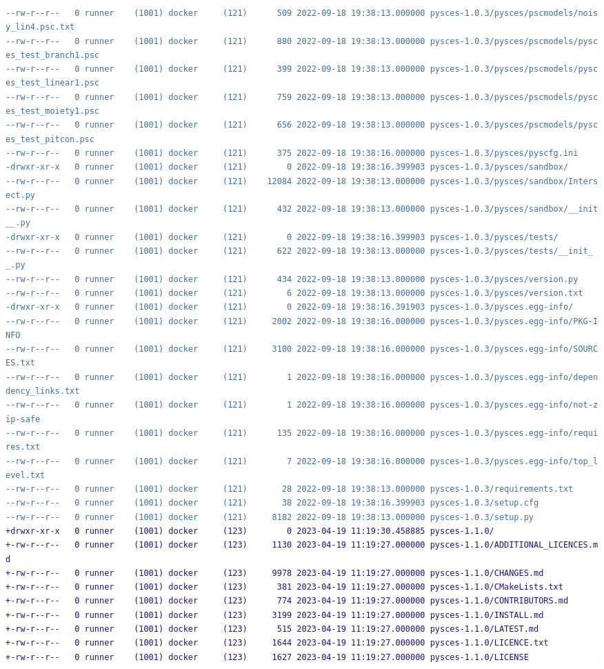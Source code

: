 ```diff
--rw-r--r--   0 runner    (1001) docker     (121)      509 2022-09-18 19:38:13.000000 pysces-1.0.3/pysces/pscmodels/noisy_lin4.psc.txt
--rw-r--r--   0 runner    (1001) docker     (121)      880 2022-09-18 19:38:13.000000 pysces-1.0.3/pysces/pscmodels/pysces_test_branch1.psc
--rw-r--r--   0 runner    (1001) docker     (121)      399 2022-09-18 19:38:13.000000 pysces-1.0.3/pysces/pscmodels/pysces_test_linear1.psc
--rw-r--r--   0 runner    (1001) docker     (121)      759 2022-09-18 19:38:13.000000 pysces-1.0.3/pysces/pscmodels/pysces_test_moiety1.psc
--rw-r--r--   0 runner    (1001) docker     (121)      656 2022-09-18 19:38:13.000000 pysces-1.0.3/pysces/pscmodels/pysces_test_pitcon.psc
--rw-r--r--   0 runner    (1001) docker     (121)      375 2022-09-18 19:38:16.000000 pysces-1.0.3/pysces/pyscfg.ini
-drwxr-xr-x   0 runner    (1001) docker     (121)        0 2022-09-18 19:38:16.399903 pysces-1.0.3/pysces/sandbox/
--rw-r--r--   0 runner    (1001) docker     (121)    12084 2022-09-18 19:38:13.000000 pysces-1.0.3/pysces/sandbox/Intersect.py
--rw-r--r--   0 runner    (1001) docker     (121)      432 2022-09-18 19:38:13.000000 pysces-1.0.3/pysces/sandbox/__init__.py
-drwxr-xr-x   0 runner    (1001) docker     (121)        0 2022-09-18 19:38:16.399903 pysces-1.0.3/pysces/tests/
--rw-r--r--   0 runner    (1001) docker     (121)      622 2022-09-18 19:38:13.000000 pysces-1.0.3/pysces/tests/__init__.py
--rw-r--r--   0 runner    (1001) docker     (121)      434 2022-09-18 19:38:13.000000 pysces-1.0.3/pysces/version.py
--rw-r--r--   0 runner    (1001) docker     (121)        6 2022-09-18 19:38:13.000000 pysces-1.0.3/pysces/version.txt
-drwxr-xr-x   0 runner    (1001) docker     (121)        0 2022-09-18 19:38:16.391903 pysces-1.0.3/pysces.egg-info/
--rw-r--r--   0 runner    (1001) docker     (121)     2002 2022-09-18 19:38:16.000000 pysces-1.0.3/pysces.egg-info/PKG-INFO
--rw-r--r--   0 runner    (1001) docker     (121)     3100 2022-09-18 19:38:16.000000 pysces-1.0.3/pysces.egg-info/SOURCES.txt
--rw-r--r--   0 runner    (1001) docker     (121)        1 2022-09-18 19:38:16.000000 pysces-1.0.3/pysces.egg-info/dependency_links.txt
--rw-r--r--   0 runner    (1001) docker     (121)        1 2022-09-18 19:38:16.000000 pysces-1.0.3/pysces.egg-info/not-zip-safe
--rw-r--r--   0 runner    (1001) docker     (121)      135 2022-09-18 19:38:16.000000 pysces-1.0.3/pysces.egg-info/requires.txt
--rw-r--r--   0 runner    (1001) docker     (121)        7 2022-09-18 19:38:16.000000 pysces-1.0.3/pysces.egg-info/top_level.txt
--rw-r--r--   0 runner    (1001) docker     (121)       28 2022-09-18 19:38:13.000000 pysces-1.0.3/requirements.txt
--rw-r--r--   0 runner    (1001) docker     (121)       38 2022-09-18 19:38:16.399903 pysces-1.0.3/setup.cfg
--rw-r--r--   0 runner    (1001) docker     (121)     8182 2022-09-18 19:38:13.000000 pysces-1.0.3/setup.py
+drwxr-xr-x   0 runner    (1001) docker     (123)        0 2023-04-19 11:19:30.458885 pysces-1.1.0/
+-rw-r--r--   0 runner    (1001) docker     (123)     1130 2023-04-19 11:19:27.000000 pysces-1.1.0/ADDITIONAL_LICENCES.md
+-rw-r--r--   0 runner    (1001) docker     (123)     9978 2023-04-19 11:19:27.000000 pysces-1.1.0/CHANGES.md
+-rw-r--r--   0 runner    (1001) docker     (123)      381 2023-04-19 11:19:27.000000 pysces-1.1.0/CMakeLists.txt
+-rw-r--r--   0 runner    (1001) docker     (123)      774 2023-04-19 11:19:27.000000 pysces-1.1.0/CONTRIBUTORS.md
+-rw-r--r--   0 runner    (1001) docker     (123)     3199 2023-04-19 11:19:27.000000 pysces-1.1.0/INSTALL.md
+-rw-r--r--   0 runner    (1001) docker     (123)      515 2023-04-19 11:19:27.000000 pysces-1.1.0/LATEST.md
+-rw-r--r--   0 runner    (1001) docker     (123)     1644 2023-04-19 11:19:27.000000 pysces-1.1.0/LICENCE.txt
+-rw-r--r--   0 runner    (1001) docker     (123)     1627 2023-04-19 11:19:27.000000 pysces-1.1.0/LICENSE
```